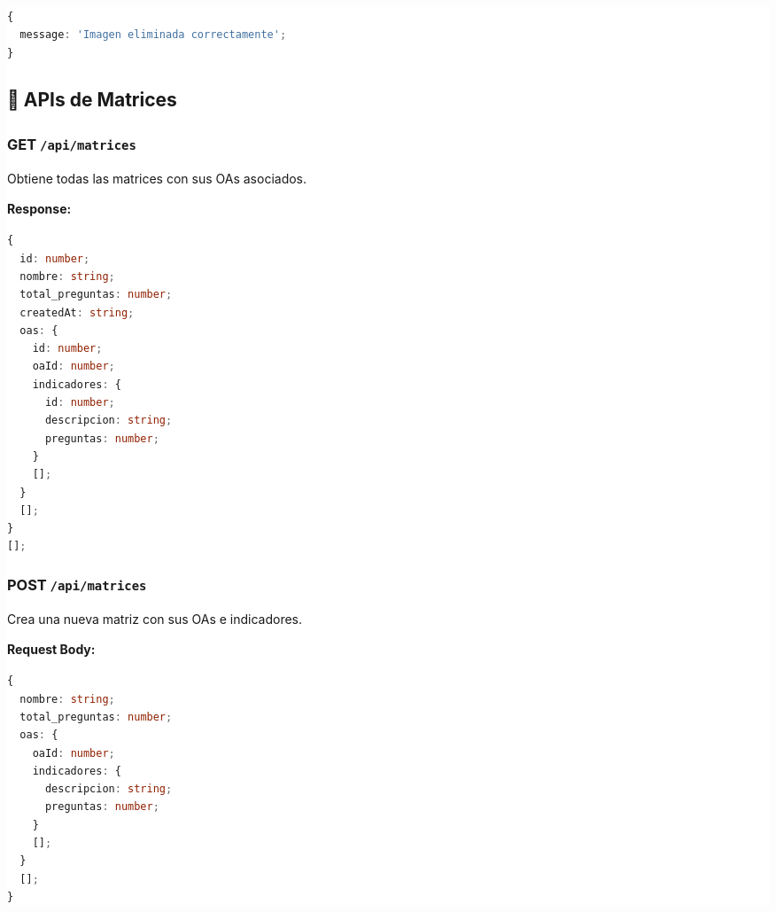```typescript
{
  message: 'Imagen eliminada correctamente';
}
```

## 🎯 APIs de Matrices

### GET `/api/matrices`

Obtiene todas las matrices con sus OAs asociados.

**Response:**

```typescript
{
  id: number;
  nombre: string;
  total_preguntas: number;
  createdAt: string;
  oas: {
    id: number;
    oaId: number;
    indicadores: {
      id: number;
      descripcion: string;
      preguntas: number;
    }
    [];
  }
  [];
}
[];
```

### POST `/api/matrices`

Crea una nueva matriz con sus OAs e indicadores.

**Request Body:**

```typescript
{
  nombre: string;
  total_preguntas: number;
  oas: {
    oaId: number;
    indicadores: {
      descripcion: string;
      preguntas: number;
    }
    [];
  }
  [];
}
```
